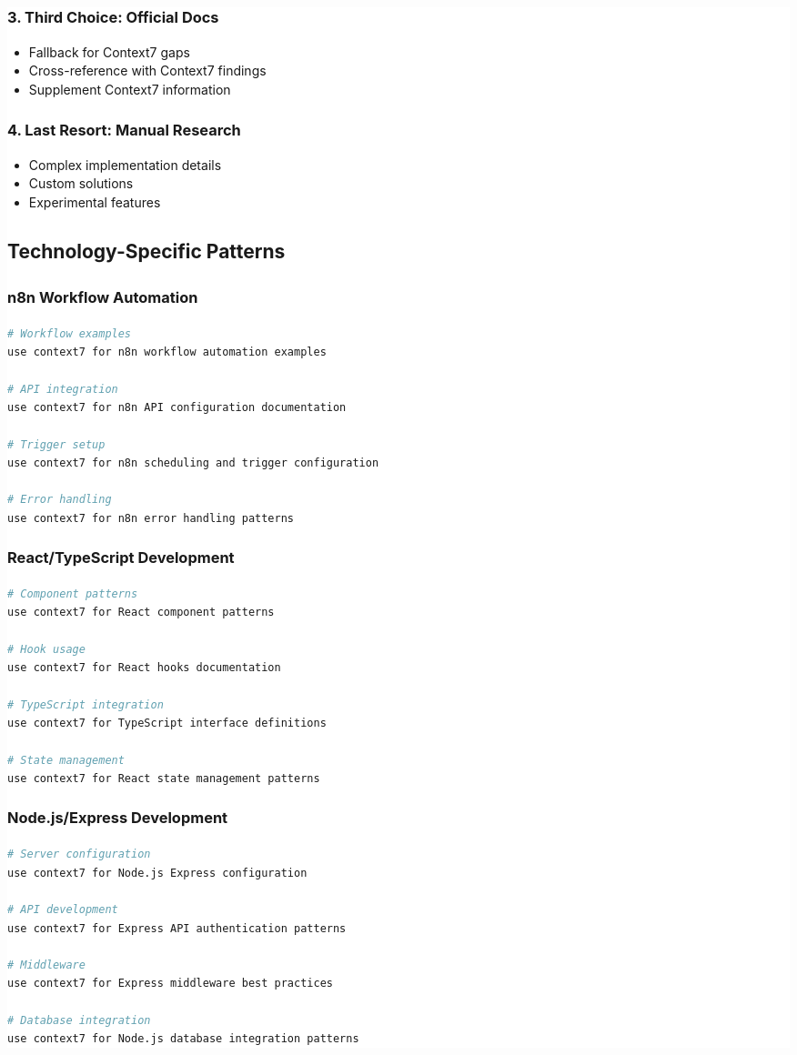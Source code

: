 ### 3. **Third Choice: Official Docs**
- Fallback for Context7 gaps
- Cross-reference with Context7 findings
- Supplement Context7 information

### 4. **Last Resort: Manual Research**
- Complex implementation details
- Custom solutions
- Experimental features

## Technology-Specific Patterns

### n8n Workflow Automation
```bash
# Workflow examples
use context7 for n8n workflow automation examples

# API integration
use context7 for n8n API configuration documentation

# Trigger setup
use context7 for n8n scheduling and trigger configuration

# Error handling
use context7 for n8n error handling patterns
```

### React/TypeScript Development
```bash
# Component patterns
use context7 for React component patterns

# Hook usage
use context7 for React hooks documentation

# TypeScript integration
use context7 for TypeScript interface definitions

# State management
use context7 for React state management patterns
```

### Node.js/Express Development
```bash
# Server configuration
use context7 for Node.js Express configuration

# API development
use context7 for Express API authentication patterns

# Middleware
use context7 for Express middleware best practices

# Database integration
use context7 for Node.js database integration patterns
```
